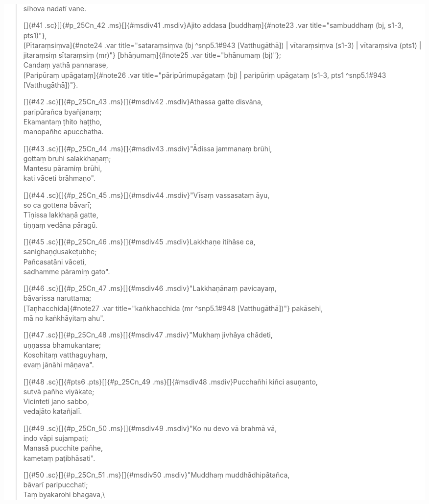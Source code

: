 > sīhova nadatī vane.
>
> []{#41 .sc}[]{#p_25Cn_42 .ms}[]{#msdiv41 .msdiv}Ajito addasa
> [buddhaṃ]{#note23 .var title="sambuddhaṃ (bj, s1-3, pts1)"},\
> [Pītaraṃsiṃva]{#note24 .var
> title="sataraṃsiṃva (bj ^snp5.1#943 [Vatthugāthā]) | vītaraṃsiṃva (s1-3) | vītaraṃsiva (pts1) | jitaraṃsiṃ sītaraṃsiṃ (mr)"}
> [bhāṇumaṃ]{#note25 .var title="bhānumaṃ (bj)"};\
> Candaṃ yathā pannarase,\
> [Paripūraṃ upāgataṃ]{#note26 .var
> title="pāri­pūri­mupāga­taṃ (bj) | paripūriṃ upāgataṃ (s1-3, pts1 ^snp5.1#943 [Vatthugāthā])"}.
>
> []{#42 .sc}[]{#p_25Cn_43 .ms}[]{#msdiv42 .msdiv}Athassa gatte
> disvāna,\
> paripūrañca byañjanaṃ;\
> Ekamantaṃ ṭhito haṭṭho,\
> manopañhe apucchatha.
>
> []{#43 .sc}[]{#p_25Cn_44 .ms}[]{#msdiv43 .msdiv}"Ādissa jammanaṃ
> brūhi,\
> gottaṃ brūhi salakkhaṇaṃ;\
> Mantesu pāramiṃ brūhi,\
> kati vāceti brāhmaṇo".
>
> []{#44 .sc}[]{#p_25Cn_45 .ms}[]{#msdiv44 .msdiv}"Vīsaṃ vassasataṃ
> āyu,\
> so ca gottena bāvarī;\
> Tīṇissa lakkhaṇā gatte,\
> tiṇṇaṃ vedāna pāragū.
>
> []{#45 .sc}[]{#p_25Cn_46 .ms}[]{#msdiv45 .msdiv}Lakkhaṇe itihāse ca,\
> sanighaṇ­ḍu­sa­keṭu­bhe;\
> Pañcasatāni vāceti,\
> sadhamme pāramiṃ gato".
>
> []{#46 .sc}[]{#p_25Cn_47 .ms}[]{#msdiv46 .msdiv}"Lakkhaṇānaṃ
> pavicayaṃ,\
> bāvarissa naruttama;\
> [Taṇhacchida]{#note27 .var
> title="kaṅkhacchida (mr ^snp5.1#948 [Vatthugāthā])"} pakāsehi,\
> mā no kaṅkhāyitaṃ ahu".
>
> []{#47 .sc}[]{#p_25Cn_48 .ms}[]{#msdiv47 .msdiv}"Mukhaṃ jivhāya
> chādeti,\
> uṇṇassa bhamukantare;\
> Kosohitaṃ vatthaguyhaṃ,\
> evaṃ jānāhi māṇava".
>
> []{#48 .sc}[]{#pts6 .pts}[]{#p_25Cn_49 .ms}[]{#msdiv48
> .msdiv}Pucchañhi kiñci asuṇanto,\
> sutvā pañhe viyākate;\
> Vicinteti jano sabbo,\
> vedajāto katañjalī.
>
> []{#49 .sc}[]{#p_25Cn_50 .ms}[]{#msdiv49 .msdiv}"Ko nu devo vā brahmā
> vā,\
> indo vāpi sujampati;\
> Manasā pucchite pañhe,\
> kametaṃ paṭibhāsati".
>
> []{#50 .sc}[]{#p_25Cn_51 .ms}[]{#msdiv50 .msdiv}"Muddhaṃ
> muddhā­dhi­pātañca,\
> bāvarī paripucchati;\
> Taṃ byākarohi bhagavā,\